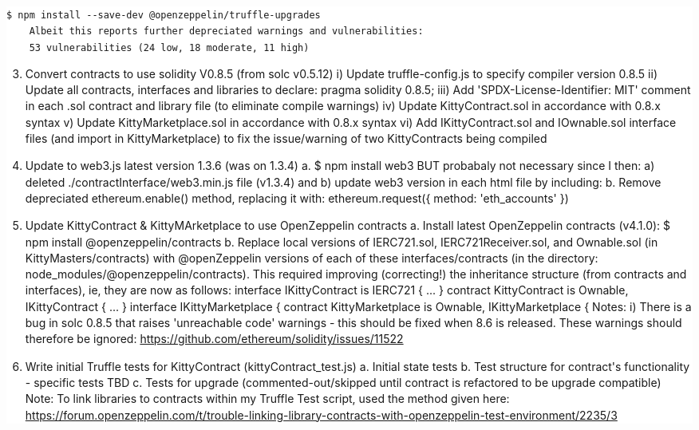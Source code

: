     $ npm install --save-dev @openzeppelin/truffle-upgrades
        Albeit this reports further depreciated warnings and vulnerabilities:
        53 vulnerabilities (24 low, 18 moderate, 11 high)
    

3. Convert contracts to use solidity V0.8.5 (from solc v0.5.12)
      i) Update truffle-config.js to specify compiler version 0.8.5
     ii) Update all contracts, interfaces and libraries to declare:
            pragma solidity 0.8.5;
    iii) Add 'SPDX-License-Identifier: MIT' comment in each .sol contract
        and library file (to eliminate compile warnings)
     iv) Update KittyContract.sol in accordance with 0.8.x syntax
      v) Update KittyMarketplace.sol in accordance with 0.8.x syntax
     vi) Add IKittyContract.sol and IOwnable.sol interface files (and import
        in KittyMarketplace) to fix the
        issue/warning of two KittyContracts being compiled

4. Update to web3.js latest version 1.3.6 (was on 1.3.4)
    a.    $ npm install web3
        BUT probabaly not necessary since I then:
            a) deleted ./contractInterface/web3.min.js file (v1.3.4) and 
            b) update web3 version in each html file by including:
             <script src="https://cdn.jsdelivr.net/npm/web3@latest/dist/web3.min.js"></script>
    b. Remove depreciated ethereum.enable() method, replacing it with:
        ethereum.request({ method: 'eth_accounts' })

5. Update KittyContract & KittyMArketplace to use OpenZeppelin contracts
    a. Install latest OpenZeppelin contracts (v4.1.0):
        $ npm install @openzeppelin/contracts
    b. Replace local versions of IERC721.sol, IERC721Receiver.sol, and
        Ownable.sol (in KittyMasters/contracts) with @openZeppelin versions
        of each of these interfaces/contracts (in the directory:
        node_modules/@openzeppelin/contracts).
        This required improving (correcting!) the inheritance structure 
        (from contracts and interfaces), ie, they are now as follows:
            interface IKittyContract is IERC721 { ... }
            contract KittyContract is Ownable, IKittyContract { ... }
            interface IKittyMarketplace {
            contract KittyMarketplace is Ownable, IKittyMarketplace {
        Notes: 
            i) There is a bug in solc 0.8.5 that raises 'unreachable code'
            warnings - this should be fixed when 8.6 is released.  These 
            warnings should therefore be ignored: 
            https://github.com/ethereum/solidity/issues/11522
            
6. Write initial Truffle tests for KittyContract (kittyContract_test.js)
    a. Initial state tests
    b. Test structure for contract's functionality - specific tests TBD
    c. Tests for upgrade (commented-out/skipped until contract is 
    refactored to be upgrade compatible)
    Note: To link libraries to contracts within my Truffle Test script, used
    the method given here:
    https://forum.openzeppelin.com/t/trouble-linking-library-contracts-with-openzeppelin-test-environment/2235/3
